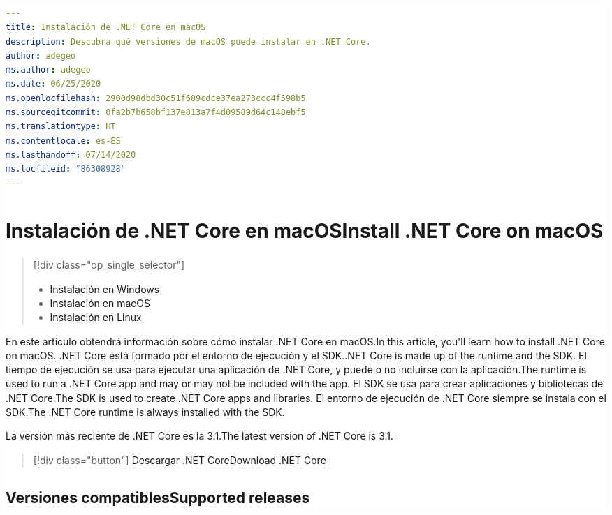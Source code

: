 ```yaml
---
title: Instalación de .NET Core en macOS
description: Descubra qué versiones de macOS puede instalar en .NET Core.
author: adegeo
ms.author: adegeo
ms.date: 06/25/2020
ms.openlocfilehash: 2900d98dbd30c51f689cdce37ea273ccc4f598b5
ms.sourcegitcommit: 0fa2b7b658bf137e813a7f4d09589d64c148ebf5
ms.translationtype: HT
ms.contentlocale: es-ES
ms.lasthandoff: 07/14/2020
ms.locfileid: "86308928"
---
```

# <a name="install-net-core-on-macos"></a><span data-ttu-id="0c3e7-103">Instalación de .NET Core en macOS</span><span class="sxs-lookup"><span data-stu-id="0c3e7-103">Install .NET Core on macOS</span></span>

> [!div class="op_single_selector"]
>
> - [Instalación en Windows](windows.md)
> - [Instalación en macOS](macos.md)
> - [Instalación en Linux](linux.md)

<span data-ttu-id="0c3e7-107">En este artículo obtendrá información sobre cómo instalar .NET Core en macOS.</span><span class="sxs-lookup"><span data-stu-id="0c3e7-107">In this article, you'll learn how to install .NET Core on macOS.</span></span> <span data-ttu-id="0c3e7-108">.NET Core está formado por el entorno de ejecución y el SDK.</span><span class="sxs-lookup"><span data-stu-id="0c3e7-108">.NET Core is made up of the runtime and the SDK.</span></span> <span data-ttu-id="0c3e7-109">El tiempo de ejecución se usa para ejecutar una aplicación de .NET Core, y puede o no incluirse con la aplicación.</span><span class="sxs-lookup"><span data-stu-id="0c3e7-109">The runtime is used to run a .NET Core app and may or may not be included with the app.</span></span> <span data-ttu-id="0c3e7-110">El SDK se usa para crear aplicaciones y bibliotecas de .NET Core.</span><span class="sxs-lookup"><span data-stu-id="0c3e7-110">The SDK is used to create .NET Core apps and libraries.</span></span> <span data-ttu-id="0c3e7-111">El entorno de ejecución de .NET Core siempre se instala con el SDK.</span><span class="sxs-lookup"><span data-stu-id="0c3e7-111">The .NET Core runtime is always installed with the SDK.</span></span>

<span data-ttu-id="0c3e7-112">La versión más reciente de .NET Core es la 3.1.</span><span class="sxs-lookup"><span data-stu-id="0c3e7-112">The latest version of .NET Core is 3.1.</span></span>

> [!div class="button"]
> [<span data-ttu-id="0c3e7-113">Descargar .NET Core</span><span class="sxs-lookup"><span data-stu-id="0c3e7-113">Download .NET Core</span></span>](https://dotnet.microsoft.com/download/dotnet-core)

## <a name="supported-releases"></a><span data-ttu-id="0c3e7-114">Versiones compatibles</span><span class="sxs-lookup"><span data-stu-id="0c3e7-114">Supported releases</span></span>


[release-notes-21]: https://github.com/dotnet/core/blob/master/release-notes/2.1/2.1-supported-os.md
[release-notes-31]: https://github.com/dotnet/core/blob/master/release-notes/3.1/3.1-supported-os.md
[release-notes-50]: https://github.com/dotnet/core/blob/master/release-notes/5.0/5.0-supported-os.md
[release-notes-20]: https://github.com/dotnet/core/blob/master/release-notes/2.0/2.0-supported-os.md
[release-notes-22]: https://github.com/dotnet/core/blob/master/release-notes/2.2/2.2-supported-os.md
[release-notes-30]: https://github.com/dotnet/core/blob/master/release-notes/3.0/3.0-supported-os.md